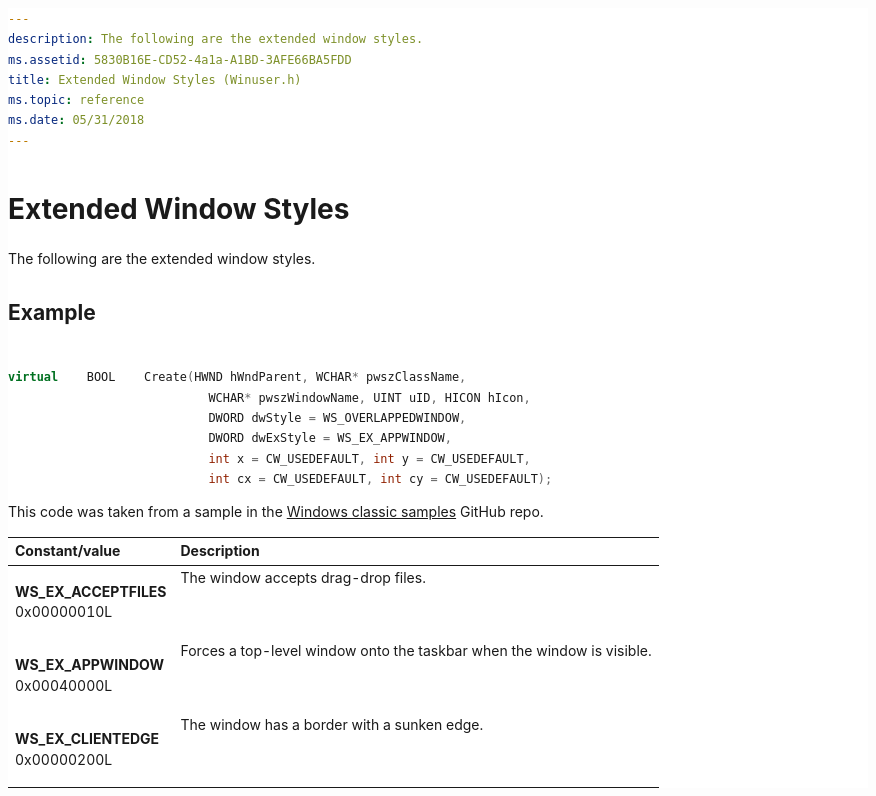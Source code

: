 ```yaml
---
description: The following are the extended window styles.
ms.assetid: 5830B16E-CD52-4a1a-A1BD-3AFE66BA5FDD
title: Extended Window Styles (Winuser.h)
ms.topic: reference
ms.date: 05/31/2018
---
```


# Extended Window Styles

The following are the extended window styles.

## Example

```C++

virtual    BOOL    Create(HWND hWndParent, WCHAR* pwszClassName,
                            WCHAR* pwszWindowName, UINT uID, HICON hIcon,
                            DWORD dwStyle = WS_OVERLAPPEDWINDOW,
                            DWORD dwExStyle = WS_EX_APPWINDOW,
                            int x = CW_USEDEFAULT, int y = CW_USEDEFAULT,
                            int cx = CW_USEDEFAULT, int cy = CW_USEDEFAULT);
```

This code was taken from a sample in the [Windows classic samples](https://github.com/microsoft/Windows-classic-samples) GitHub repo.





| Constant/value                                                                                                                                                                                                                                                                                      | Description                                                                                                                                                                                                                                                                                                                                                                                                                                                                                                                                                                                                                                                                                           |
|:----------------------------------------------------------------------------------------------------------------------------------------------------------------------------------------------------------------------------------------------------------------------------------------------------|:------------------------------------------------------------------------------------------------------------------------------------------------------------------------------------------------------------------------------------------------------------------------------------------------------------------------------------------------------------------------------------------------------------------------------------------------------------------------------------------------------------------------------------------------------------------------------------------------------------------------------------------------------------------------------------------------------|
| <span id="WS_EX_ACCEPTFILES"></span><span id="ws_ex_acceptfiles"></span><dl> <dt>**WS\_EX\_ACCEPTFILES**</dt> <dt>0x00000010L</dt> </dl>                                                         | The window accepts drag-drop files.<br/>                                                                                                                                                                                                                                                                                                                                                                                                                                                                                                                                                                                                                                                        |
| <span id="WS_EX_APPWINDOW"></span><span id="ws_ex_appwindow"></span><dl> <dt>**WS\_EX\_APPWINDOW**</dt> <dt>0x00040000L</dt> </dl>                                                               | Forces a top-level window onto the taskbar when the window is visible. <br/>                                                                                                                                                                                                                                                                                                                                                                                                                                                                                                                                                                                                                    |
| <span id="WS_EX_CLIENTEDGE"></span><span id="ws_ex_clientedge"></span><dl> <dt>**WS\_EX\_CLIENTEDGE**</dt> <dt>0x00000200L</dt> </dl>                                                            | The window has a border with a sunken edge.<br/>                                                                                                                                                                                                                                                                                                                                                                                                                                                                                                                                                                                                                                                |